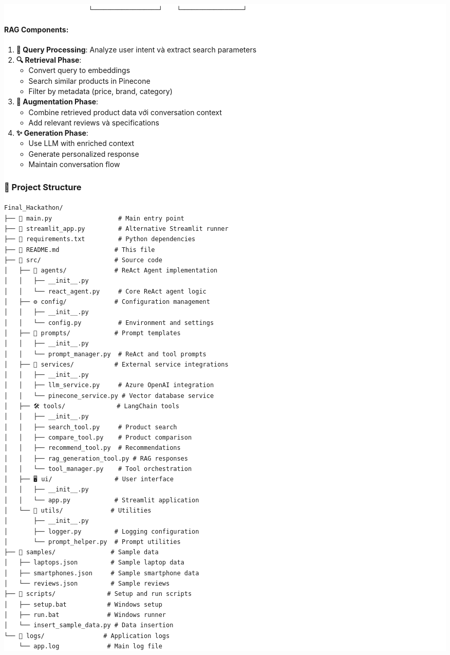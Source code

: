 ```
                       └──────────────────┘    └─────────────────┘
```

#### RAG Components:
1. **📝 Query Processing**: Analyze user intent và extract search parameters
2. **🔍 Retrieval Phase**: 
   - Convert query to embeddings
   - Search similar products in Pinecone
   - Filter by metadata (price, brand, category)
3. **🧠 Augmentation Phase**:
   - Combine retrieved product data với conversation context
   - Add relevant reviews và specifications
4. **✨ Generation Phase**:
   - Use LLM with enriched context
   - Generate personalized response
   - Maintain conversation flow

### 📁 Project Structure
```
Final_Hackathon/
├── 📄 main.py                  # Main entry point
├── 📄 streamlit_app.py         # Alternative Streamlit runner
├── 📄 requirements.txt         # Python dependencies
├── 📄 README.md               # This file
├── 📁 src/                    # Source code
│   ├── 🤖 agents/             # ReAct Agent implementation
│   │   ├── __init__.py
│   │   └── react_agent.py     # Core ReAct agent logic
│   ├── ⚙️ config/             # Configuration management
│   │   ├── __init__.py
│   │   └── config.py          # Environment and settings
│   ├── 📝 prompts/            # Prompt templates
│   │   ├── __init__.py
│   │   └── prompt_manager.py  # ReAct and tool prompts
│   ├── 🔌 services/           # External service integrations
│   │   ├── __init__.py
│   │   ├── llm_service.py     # Azure OpenAI integration
│   │   └── pinecone_service.py # Vector database service
│   ├── 🛠️ tools/              # LangChain tools
│   │   ├── __init__.py
│   │   ├── search_tool.py     # Product search
│   │   ├── compare_tool.py    # Product comparison
│   │   ├── recommend_tool.py  # Recommendations
│   │   ├── rag_generation_tool.py # RAG responses
│   │   └── tool_manager.py    # Tool orchestration
│   ├── 🖥️ ui/                 # User interface
│   │   ├── __init__.py
│   │   └── app.py            # Streamlit application
│   └── 🔧 utils/             # Utilities
│       ├── __init__.py
│       ├── logger.py         # Logging configuration
│       └── prompt_helper.py  # Prompt utilities
├── 📁 samples/               # Sample data
│   ├── laptops.json         # Sample laptop data
│   ├── smartphones.json     # Sample smartphone data
│   └── reviews.json         # Sample reviews
├── 📁 scripts/              # Setup and run scripts
│   ├── setup.bat           # Windows setup
│   ├── run.bat             # Windows runner
│   └── insert_sample_data.py # Data insertion
└── 📁 logs/                # Application logs
    └── app.log             # Main log file
```
